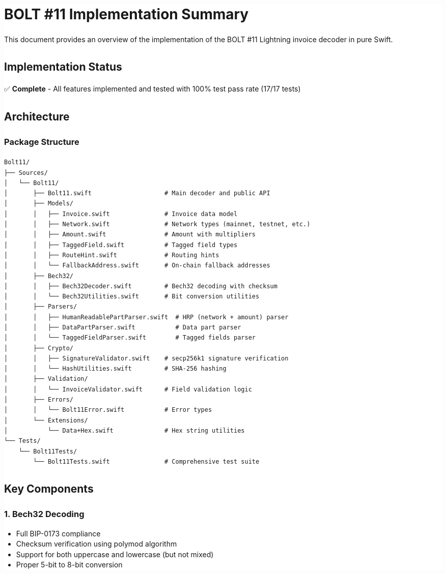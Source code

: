 # BOLT #11 Implementation Summary

This document provides an overview of the implementation of the BOLT #11 Lightning invoice decoder in pure Swift.

## Implementation Status

✅ **Complete** - All features implemented and tested with 100% test pass rate (17/17 tests)

## Architecture

### Package Structure

```
Bolt11/
├── Sources/
│   └── Bolt11/
│       ├── Bolt11.swift                    # Main decoder and public API
│       ├── Models/
│       │   ├── Invoice.swift               # Invoice data model
│       │   ├── Network.swift               # Network types (mainnet, testnet, etc.)
│       │   ├── Amount.swift                # Amount with multipliers
│       │   ├── TaggedField.swift           # Tagged field types
│       │   ├── RouteHint.swift             # Routing hints
│       │   └── FallbackAddress.swift       # On-chain fallback addresses
│       ├── Bech32/
│       │   ├── Bech32Decoder.swift         # Bech32 decoding with checksum
│       │   └── Bech32Utilities.swift       # Bit conversion utilities
│       ├── Parsers/
│       │   ├── HumanReadablePartParser.swift  # HRP (network + amount) parser
│       │   ├── DataPartParser.swift           # Data part parser
│       │   └── TaggedFieldParser.swift        # Tagged fields parser
│       ├── Crypto/
│       │   ├── SignatureValidator.swift    # secp256k1 signature verification
│       │   └── HashUtilities.swift         # SHA-256 hashing
│       ├── Validation/
│       │   └── InvoiceValidator.swift      # Field validation logic
│       ├── Errors/
│       │   └── Bolt11Error.swift           # Error types
│       └── Extensions/
│           └── Data+Hex.swift              # Hex string utilities
└── Tests/
    └── Bolt11Tests/
        └── Bolt11Tests.swift               # Comprehensive test suite
```

## Key Components

### 1. Bech32 Decoding
- Full BIP-0173 compliance
- Checksum verification using polymod algorithm
- Support for both uppercase and lowercase (but not mixed)
- Proper 5-bit to 8-bit conversion
